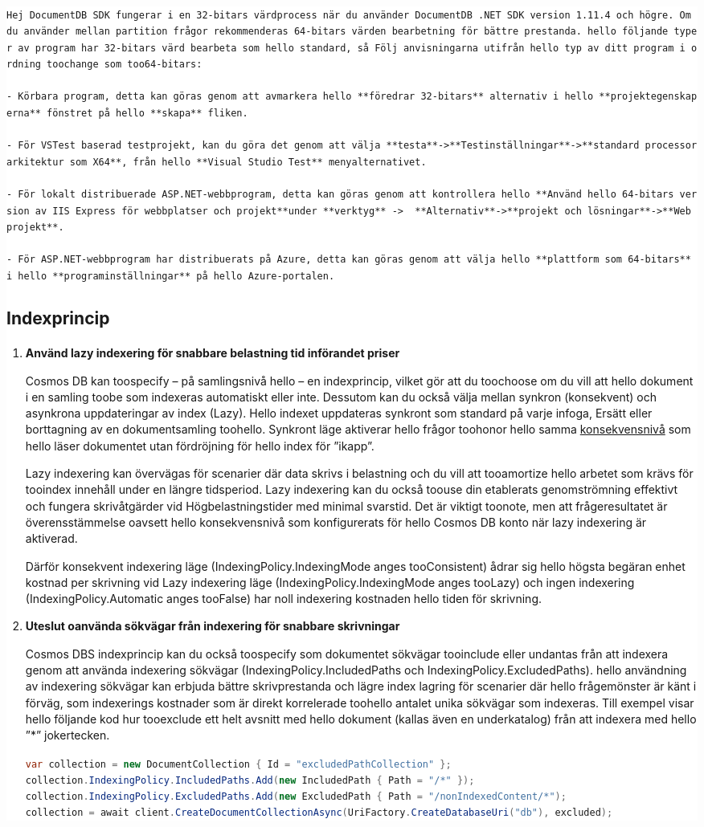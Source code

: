     Hej DocumentDB SDK fungerar i en 32-bitars värdprocess när du använder DocumentDB .NET SDK version 1.11.4 och högre. Om du använder mellan partition frågor rekommenderas 64-bitars värden bearbetning för bättre prestanda. hello följande typer av program har 32-bitars värd bearbeta som hello standard, så Följ anvisningarna utifrån hello typ av ditt program i ordning toochange som too64-bitars:

    - Körbara program, detta kan göras genom att avmarkera hello **föredrar 32-bitars** alternativ i hello **projektegenskaperna** fönstret på hello **skapa** fliken.

    - För VSTest baserad testprojekt, kan du göra det genom att välja **testa**->**Testinställningar**->**standard processorarkitektur som X64**, från hello **Visual Studio Test** menyalternativet.

    - För lokalt distribuerade ASP.NET-webbprogram, detta kan göras genom att kontrollera hello **Använd hello 64-bitars version av IIS Express för webbplatser och projekt**under **verktyg** ->  **Alternativ**->**projekt och lösningar**->**Web projekt**.

    - För ASP.NET-webbprogram har distribuerats på Azure, detta kan göras genom att välja hello **plattform som 64-bitars** i hello **programinställningar** på hello Azure-portalen.

## <a name="indexing-policy"></a>Indexprincip
1. **Använd lazy indexering för snabbare belastning tid införandet priser**

    Cosmos DB kan toospecify – på samlingsnivå hello – en indexprincip, vilket gör att du toochoose om du vill att hello dokument i en samling toobe som indexeras automatiskt eller inte.  Dessutom kan du också välja mellan synkron (konsekvent) och asynkrona uppdateringar av index (Lazy). Hello indexet uppdateras synkront som standard på varje infoga, Ersätt eller borttagning av en dokumentsamling toohello. Synkront läge aktiverar hello frågor toohonor hello samma [konsekvensnivå](consistency-levels.md) som hello läser dokumentet utan fördröjning för hello index för ”ikapp”.

    Lazy indexering kan övervägas för scenarier där data skrivs i belastning och du vill att tooamortize hello arbetet som krävs för tooindex innehåll under en längre tidsperiod. Lazy indexering kan du också toouse din etablerats genomströmning effektivt och fungera skrivåtgärder vid Högbelastningstider med minimal svarstid. Det är viktigt toonote, men att frågeresultatet är överensstämmelse oavsett hello konsekvensnivå som konfigurerats för hello Cosmos DB konto när lazy indexering är aktiverad.

    Därför konsekvent indexering läge (IndexingPolicy.IndexingMode anges tooConsistent) ådrar sig hello högsta begäran enhet kostnad per skrivning vid Lazy indexering läge (IndexingPolicy.IndexingMode anges tooLazy) och ingen indexering (IndexingPolicy.Automatic anges tooFalse) har noll indexering kostnaden hello tiden för skrivning.
2. **Uteslut oanvända sökvägar från indexering för snabbare skrivningar**

    Cosmos DBS indexprincip kan du också toospecify som dokumentet sökvägar tooinclude eller undantas från att indexera genom att använda indexering sökvägar (IndexingPolicy.IncludedPaths och IndexingPolicy.ExcludedPaths). hello användning av indexering sökvägar kan erbjuda bättre skrivprestanda och lägre index lagring för scenarier där hello frågemönster är känt i förväg, som indexerings kostnader som är direkt korrelerade toohello antalet unika sökvägar som indexeras.  Till exempel visar hello följande kod hur tooexclude ett helt avsnitt med hello dokument (kallas även en underkatalog) från att indexera med hello ”*” jokertecken.

    ```C#
    var collection = new DocumentCollection { Id = "excludedPathCollection" };
    collection.IndexingPolicy.IncludedPaths.Add(new IncludedPath { Path = "/*" });
    collection.IndexingPolicy.ExcludedPaths.Add(new ExcludedPath { Path = "/nonIndexedContent/*");
    collection = await client.CreateDocumentCollectionAsync(UriFactory.CreateDatabaseUri("db"), excluded);
    ```
